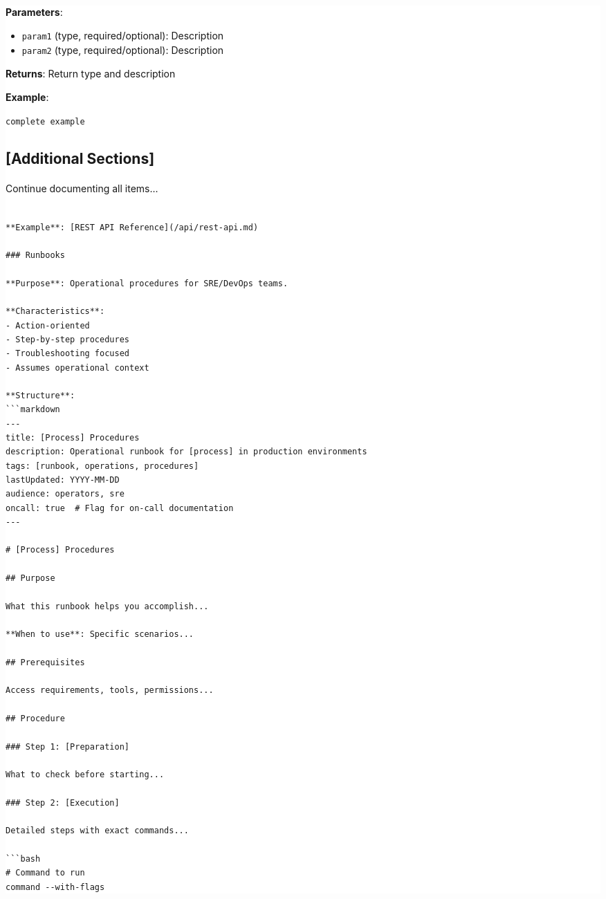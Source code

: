 **Parameters**:
- `param1` (type, required/optional): Description
- `param2` (type, required/optional): Description

**Returns**: Return type and description

**Example**:
```language
complete example
```

## [Additional Sections]

Continue documenting all items...
```

**Example**: [REST API Reference](/api/rest-api.md)

### Runbooks

**Purpose**: Operational procedures for SRE/DevOps teams.

**Characteristics**:
- Action-oriented
- Step-by-step procedures
- Troubleshooting focused
- Assumes operational context

**Structure**:
```markdown
---
title: [Process] Procedures
description: Operational runbook for [process] in production environments
tags: [runbook, operations, procedures]
lastUpdated: YYYY-MM-DD
audience: operators, sre
oncall: true  # Flag for on-call documentation
---

# [Process] Procedures

## Purpose

What this runbook helps you accomplish...

**When to use**: Specific scenarios...

## Prerequisites

Access requirements, tools, permissions...

## Procedure

### Step 1: [Preparation]

What to check before starting...

### Step 2: [Execution]

Detailed steps with exact commands...

```bash
# Command to run
command --with-flags
```
